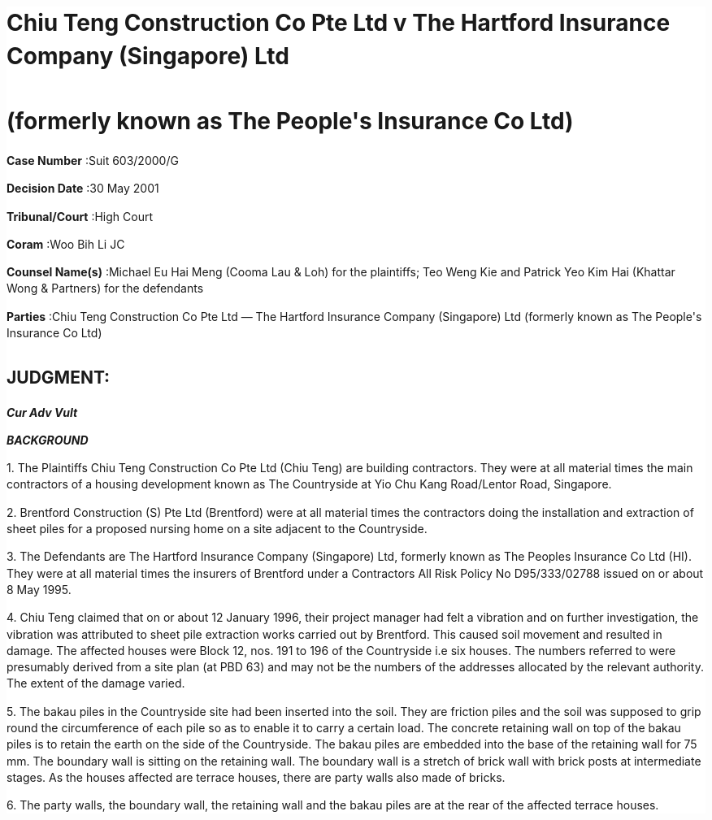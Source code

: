 # Chiu Teng Construction Co Pte Ltd v The Hartford Insurance Company (Singapore) Ltd 

# (formerly known as The People's Insurance Co Ltd) 



**Case Number** :Suit 603/2000/G 

**Decision Date** :30 May 2001 

**Tribunal/Court** :High Court 

**Coram** :Woo Bih Li JC 

**Counsel Name(s)** :Michael Eu Hai Meng (Cooma Lau & Loh) for the plaintiffs; Teo Weng Kie and Patrick Yeo Kim Hai (Khattar Wong & Partners) for the defendants 

**Parties** :Chiu Teng Construction Co Pte Ltd — The Hartford Insurance Company (Singapore) Ltd (formerly known as The People's Insurance Co Ltd) 

## JUDGMENT: 

**_Cur Adv Vult_** 

**_BACKGROUND_** 

1\. The Plaintiffs Chiu Teng Construction Co Pte Ltd (Chiu Teng) are building contractors. They were at all material times the main contractors of a housing development known as The Countryside at Yio Chu Kang Road/Lentor Road, Singapore. 

2\. Brentford Construction (S) Pte Ltd (Brentford) were at all material times the contractors doing the installation and extraction of sheet piles for a proposed nursing home on a site adjacent to the Countryside. 

3\. The Defendants are The Hartford Insurance Company (Singapore) Ltd, formerly known as The Peoples Insurance Co Ltd (HI). They were at all material times the insurers of Brentford under a Contractors All Risk Policy No D95/333/02788 issued on or about 8 May 1995. 

4\. Chiu Teng claimed that on or about 12 January 1996, their project manager had felt a vibration and on further investigation, the vibration was attributed to sheet pile extraction works carried out by Brentford. This caused soil movement and resulted in damage. The affected houses were Block 12, nos. 191 to 196 of the Countryside i.e six houses. The numbers referred to were presumably derived from a site plan (at PBD 63) and may not be the numbers of the addresses allocated by the relevant authority. The extent of the damage varied. 

5\. The bakau piles in the Countryside site had been inserted into the soil. They are friction piles and the soil was supposed to grip round the circumference of each pile so as to enable it to carry a certain load. The concrete retaining wall on top of the bakau piles is to retain the earth on the side of the Countryside. The bakau piles are embedded into the base of the retaining wall for 75 mm. The boundary wall is sitting on the retaining wall. The boundary wall is a stretch of brick wall with brick posts at intermediate stages. As the houses affected are terrace houses, there are party walls also made of bricks. 

6\. The party walls, the boundary wall, the retaining wall and the bakau piles are at the rear of the affected terrace houses. 
